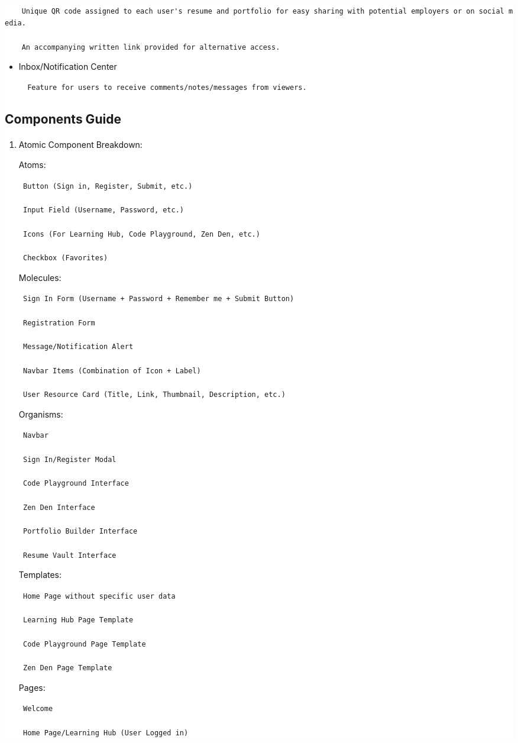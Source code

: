         Unique QR code assigned to each user's resume and portfolio for easy sharing with potential employers or on social media.

        An accompanying written link provided for alternative access.

- Inbox/Notification Center
        
        Feature for users to receive comments/notes/messages from viewers.
## Components Guide
1. Atomic Component Breakdown:

    Atoms:

        Button (Sign in, Register, Submit, etc.)

        Input Field (Username, Password, etc.)

        Icons (For Learning Hub, Code Playground, Zen Den, etc.)

        Checkbox (Favorites)

    Molecules:

        Sign In Form (Username + Password + Remember me + Submit Button)

        Registration Form

        Message/Notification Alert

        Navbar Items (Combination of Icon + Label)

        User Resource Card (Title, Link, Thumbnail, Description, etc.)

    Organisms:

        Navbar

        Sign In/Register Modal

        Code Playground Interface

        Zen Den Interface

        Portfolio Builder Interface

        Resume Vault Interface

    Templates:

        Home Page without specific user data

        Learning Hub Page Template

        Code Playground Page Template

        Zen Den Page Template

    Pages:
       
        Welcome 
        
        Home Page/Learning Hub (User Logged in)
        